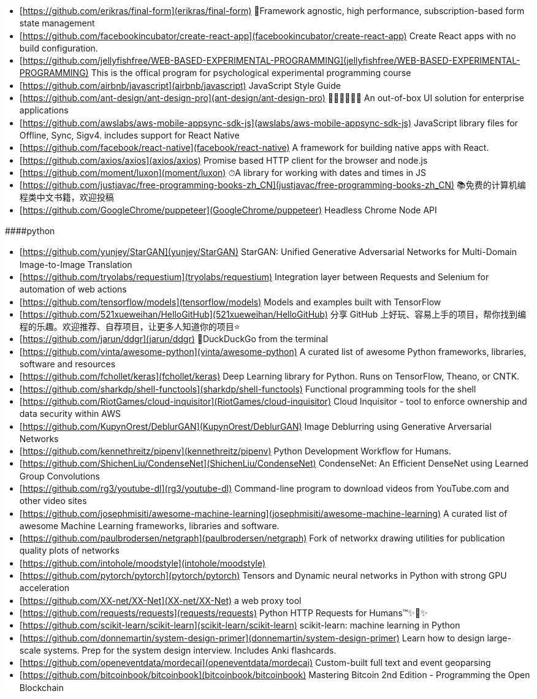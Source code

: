 * [https://github.com/erikras/final-form](erikras/final-form) 🏁Framework agnostic, high performance, subscription-based form state management
* [https://github.com/facebookincubator/create-react-app](facebookincubator/create-react-app) Create React apps with no build configuration.
* [https://github.com/jellyfishfree/WEB-BASED-EXPERIMENTAL-PROGRAMMING](jellyfishfree/WEB-BASED-EXPERIMENTAL-PROGRAMMING) This is the offical program for psychological experimental programming course
* [https://github.com/airbnb/javascript](airbnb/javascript) JavaScript Style Guide
* [https://github.com/ant-design/ant-design-pro](ant-design/ant-design-pro) 👨🏻‍💻👩🏻‍💻 An out-of-box UI solution for enterprise applications
* [https://github.com/awslabs/aws-mobile-appsync-sdk-js](awslabs/aws-mobile-appsync-sdk-js) JavaScript library files for Offline, Sync, Sigv4. includes support for React Native
* [https://github.com/facebook/react-native](facebook/react-native) A framework for building native apps with React.
* [https://github.com/axios/axios](axios/axios) Promise based HTTP client for the browser and node.js
* [https://github.com/moment/luxon](moment/luxon) ⏱A library for working with dates and times in JS
* [https://github.com/justjavac/free-programming-books-zh_CN](justjavac/free-programming-books-zh_CN) 📚免费的计算机编程类中文书籍，欢迎投稿
* [https://github.com/GoogleChrome/puppeteer](GoogleChrome/puppeteer) Headless Chrome Node API

####python
* [https://github.com/yunjey/StarGAN](yunjey/StarGAN) StarGAN: Unified Generative Adversarial Networks for Multi-Domain Image-to-Image Translation
* [https://github.com/tryolabs/requestium](tryolabs/requestium) Integration layer between Requests and Selenium for automation of web actions
* [https://github.com/tensorflow/models](tensorflow/models) Models and examples built with TensorFlow
* [https://github.com/521xueweihan/HelloGitHub](521xueweihan/HelloGitHub) 分享 GitHub 上好玩、容易上手的项目，帮你找到编程的乐趣。欢迎推荐、自荐项目，让更多人知道你的项目⭐️
* [https://github.com/jarun/ddgr](jarun/ddgr) 🦆DuckDuckGo from the terminal
* [https://github.com/vinta/awesome-python](vinta/awesome-python) A curated list of awesome Python frameworks, libraries, software and resources
* [https://github.com/fchollet/keras](fchollet/keras) Deep Learning library for Python. Runs on TensorFlow, Theano, or CNTK.
* [https://github.com/sharkdp/shell-functools](sharkdp/shell-functools) Functional programming tools for the shell
* [https://github.com/RiotGames/cloud-inquisitor](RiotGames/cloud-inquisitor) Cloud Inquisitor - tool to enforce ownership and data security within AWS
* [https://github.com/KupynOrest/DeblurGAN](KupynOrest/DeblurGAN) Image Deblurring using Generative Arversarial Networks
* [https://github.com/kennethreitz/pipenv](kennethreitz/pipenv) Python Development Workflow for Humans.
* [https://github.com/ShichenLiu/CondenseNet](ShichenLiu/CondenseNet) CondenseNet: An Efficient DenseNet using Learned Group Convolutions
* [https://github.com/rg3/youtube-dl](rg3/youtube-dl) Command-line program to download videos from YouTube.com and other video sites
* [https://github.com/josephmisiti/awesome-machine-learning](josephmisiti/awesome-machine-learning) A curated list of awesome Machine Learning frameworks, libraries and software.
* [https://github.com/paulbrodersen/netgraph](paulbrodersen/netgraph) Fork of networkx drawing utilities for publication quality plots of networks
* [https://github.com/intohole/moodstyle](intohole/moodstyle)
* [https://github.com/pytorch/pytorch](pytorch/pytorch) Tensors and Dynamic neural networks in Python with strong GPU acceleration
* [https://github.com/XX-net/XX-Net](XX-net/XX-Net) a web proxy tool
* [https://github.com/requests/requests](requests/requests) Python HTTP Requests for Humans™✨🍰✨
* [https://github.com/scikit-learn/scikit-learn](scikit-learn/scikit-learn) scikit-learn: machine learning in Python
* [https://github.com/donnemartin/system-design-primer](donnemartin/system-design-primer) Learn how to design large-scale systems. Prep for the system design interview. Includes Anki flashcards.
* [https://github.com/openeventdata/mordecai](openeventdata/mordecai) Custom-built full text and event geoparsing
* [https://github.com/bitcoinbook/bitcoinbook](bitcoinbook/bitcoinbook) Mastering Bitcoin 2nd Edition - Programming the Open Blockchain